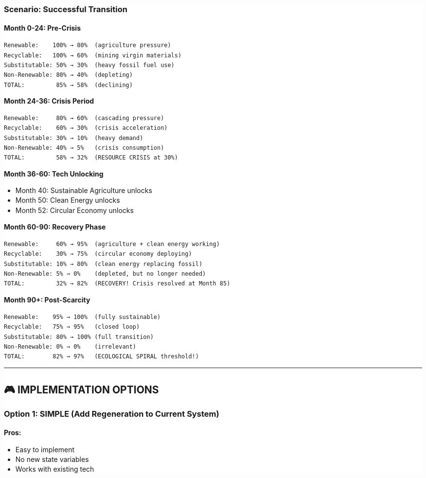 ### Scenario: Successful Transition

**Month 0-24: Pre-Crisis**
```
Renewable:    100% → 80%  (agriculture pressure)
Recyclable:   100% → 60%  (mining virgin materials)
Substitutable: 50% → 30%  (heavy fossil fuel use)
Non-Renewable: 80% → 40%  (depleting)
TOTAL:         85% → 58%  (declining)
```

**Month 24-36: Crisis Period**
```
Renewable:     80% → 60%  (cascading pressure)
Recyclable:    60% → 30%  (crisis acceleration)
Substitutable: 30% → 10%  (heavy demand)
Non-Renewable: 40% → 5%   (crisis consumption)
TOTAL:         58% → 32%  (RESOURCE CRISIS at 30%)
```

**Month 36-60: Tech Unlocking**
- Month 40: Sustainable Agriculture unlocks
- Month 50: Clean Energy unlocks
- Month 52: Circular Economy unlocks

**Month 60-90: Recovery Phase**
```
Renewable:     60% → 95%  (agriculture + clean energy working)
Recyclable:    30% → 75%  (circular economy deploying)
Substitutable: 10% → 80%  (clean energy replacing fossil)
Non-Renewable: 5% → 0%    (depleted, but no longer needed)
TOTAL:         32% → 82%  (RECOVERY! Crisis resolved at Month 85)
```

**Month 90+: Post-Scarcity**
```
Renewable:    95% → 100%  (fully sustainable)
Recyclable:   75% → 95%   (closed loop)
Substitutable: 80% → 100% (full transition)
Non-Renewable: 0% → 0%    (irrelevant)
TOTAL:        82% → 97%   (ECOLOGICAL SPIRAL threshold!)
```

---

## 🎮 IMPLEMENTATION OPTIONS

### Option 1: SIMPLE (Add Regeneration to Current System)

**Pros:**
- Easy to implement
- No new state variables
- Works with existing tech
